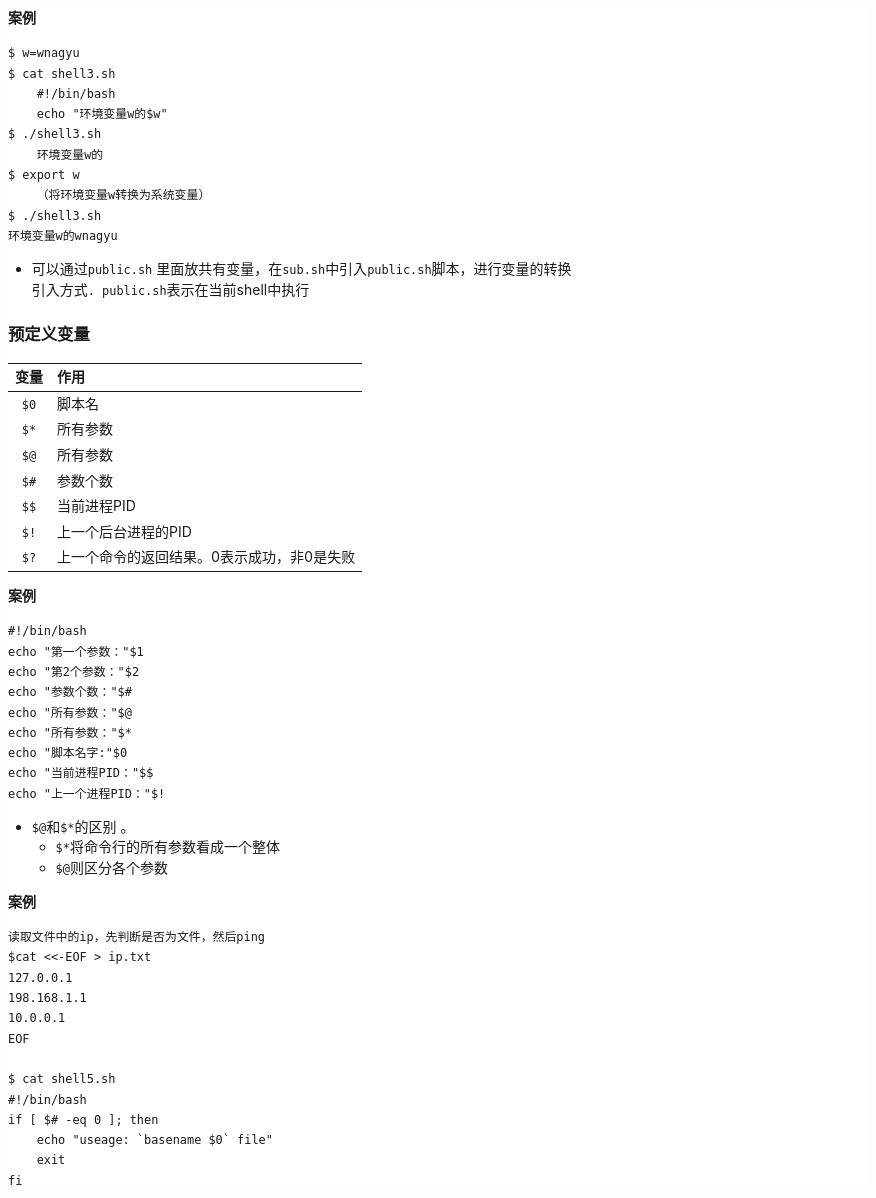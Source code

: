 **案例**
```
$ w=wnagyu
$ cat shell3.sh 
    #!/bin/bash
    echo "环境变量w的$w"
$ ./shell3.sh 
    环境变量w的
$ export w
    （将环境变量w转换为系统变量）
$ ./shell3.sh 
环境变量w的wnagyu

```
- 可以通过`public.sh` 里面放共有变量，在`sub.sh`中引入`public.sh`脚本，进行变量的转换<br/>引入方式`. public.sh`表示在当前shell中执行

### 预定义变量

| 变量  | 作用                                       |
| :---: | :----------------------------------------- |
| `$0`  | 脚本名                                     |
| `$*`  | 所有参数                                   |
| `$@`  | 所有参数                                   |
| `$#`  | 参数个数                                   |
| `$$`  | 当前进程PID                                |
| `$!`  | 上一个后台进程的PID                        |
| `$?`  | 上一个命令的返回结果。0表示成功，非0是失败 |

**案例**
```
#!/bin/bash
echo "第一个参数："$1
echo "第2个参数："$2
echo "参数个数："$#
echo "所有参数："$@
echo "所有参数："$*
echo "脚本名字:"$0
echo "当前进程PID："$$
echo "上一个进程PID："$!
```
- `$@`和`$*`的区别 。
  - `$*`将命令行的所有参数看成一个整体
  - `$@`则区分各个参数




**案例**
```
读取文件中的ip，先判断是否为文件，然后ping
$cat <<-EOF > ip.txt
127.0.0.1
198.168.1.1
10.0.0.1
EOF

$ cat shell5.sh 
#!/bin/bash
if [ $# -eq 0 ]; then
	echo "useage: `basename $0` file"
	exit
fi
```